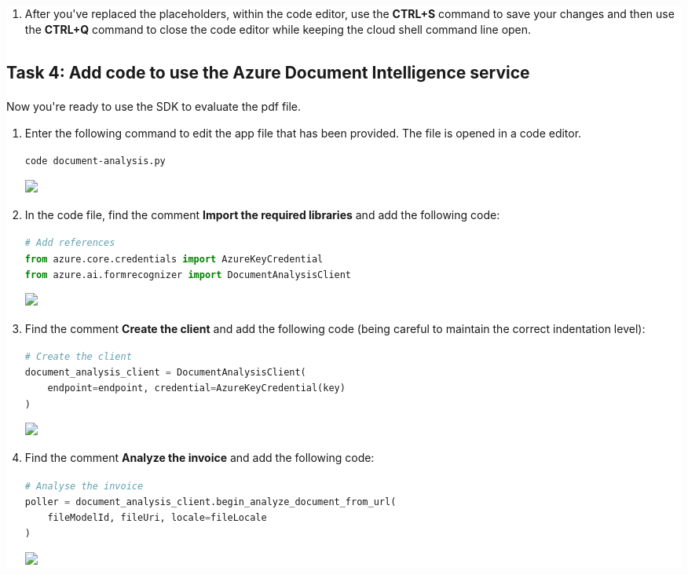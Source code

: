 1. After you've replaced the placeholders, within the code editor, use the **CTRL+S** command to save your changes and then use the **CTRL+Q** command to close the code editor while keeping the cloud shell command line open.

## Task 4: Add code to use the Azure Document Intelligence service

Now you're ready to use the SDK to evaluate the pdf file.

1. Enter the following command to edit the app file that has been provided. The file is opened in a code editor.

    ```
   code document-analysis.py
    ```

     ![](../Images/AI-l34-18.png)

1. In the code file, find the comment **Import the required libraries** and add the following code:

    ```python
   # Add references
   from azure.core.credentials import AzureKeyCredential
   from azure.ai.formrecognizer import DocumentAnalysisClient
    ```

    ![](../Images/AI-l34-19.png)

1. Find the comment **Create the client** and add the following code (being careful to maintain the correct indentation level):

    ```python
   # Create the client
   document_analysis_client = DocumentAnalysisClient(
        endpoint=endpoint, credential=AzureKeyCredential(key)
   )
    ```

    ![](../Images/AI-l34-20.png)

1. Find the comment **Analyze the invoice** and add the following code:

    ```python
   # Analyse the invoice
   poller = document_analysis_client.begin_analyze_document_from_url(
        fileModelId, fileUri, locale=fileLocale
   )
    ```

    ![](../Images/AI-l34-21.png)
